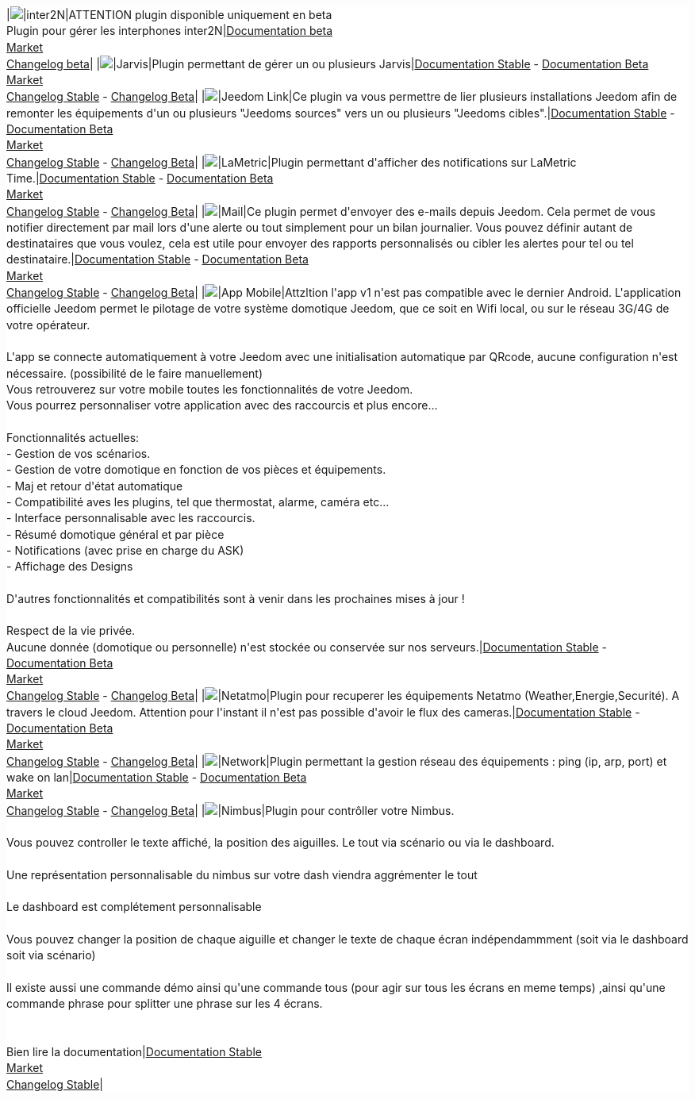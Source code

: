|<img src="inter2N/beta/inter2N_icon.png" class="pluginLogo" width="100" />|inter2N|ATTENTION plugin disponible uniquement en beta<br/>Plugin pour gérer les interphones inter2N|[Documentation beta](inter2N/beta/index.md)<br/>[Market](https://market.jeedom.com/index.php?v=d&p=market_display&id=4166)<br/>[Changelog beta](inter2N/beta/changelog.md)|
|<img src="jarvis/jarvis_icon.png" class="pluginLogo" width="100" />|Jarvis|Plugin permettant de gérer un ou plusieurs Jarvis|[Documentation Stable](jarvis/index.md) - [Documentation Beta](jarvis/beta/index.md)<br/>[Market](https://market.jeedom.com/index.php?v=d&p=market_display&id=2577)<br/>[Changelog Stable](jarvis/changelog.md) - [Changelog Beta](jarvis/beta/changelog.md)|
|<img src="jeelink/jeelink_icon.png" class="pluginLogo" width="100" />|Jeedom Link|Ce plugin va vous permettre de lier plusieurs installations Jeedom afin de remonter les équipements d'un ou plusieurs "Jeedoms sources" vers un ou plusieurs "Jeedoms cibles".|[Documentation Stable](jeelink/index.md) - [Documentation Beta](jeelink/beta/index.md)<br/>[Market](https://market.jeedom.com/index.php?v=d&p=market_display&id=2530)<br/>[Changelog Stable](jeelink/changelog.md) - [Changelog Beta](jeelink/beta/changelog.md)|
|<img src="lametric/lametric_icon.png" class="pluginLogo" width="100" />|LaMetric|Plugin permettant d'afficher des notifications sur LaMetric Time.|[Documentation Stable](lametric/index.md) - [Documentation Beta](lametric/beta/index.md)<br/>[Market](https://market.jeedom.com/index.php?v=d&p=market_display&id=2818)<br/>[Changelog Stable](lametric/changelog.md) - [Changelog Beta](lametric/beta/changelog.md)|
|<img src="mail/mail_icon.png" class="pluginLogo" width="100" />|Mail|Ce plugin permet d'envoyer des e-mails depuis Jeedom. Cela permet de vous notifier directement par mail lors d'une alerte ou tout simplement pour un bilan journalier. Vous pouvez définir autant de destinataires que vous voulez, cela est utile pour envoyer des rapports personnalisés ou cibler les alertes pour tel ou tel destinataire.|[Documentation Stable](mail/index.md) - [Documentation Beta](mail/beta/index.md)<br/>[Market](https://market.jeedom.com/index.php?v=d&p=market_display&id=22)<br/>[Changelog Stable](mail/changelog.md) - [Changelog Beta](mail/beta/changelog.md)|
|<img src="mobile/mobile_icon.png" class="pluginLogo" width="100" />|App Mobile|Attzltion l'app v1 n'est pas compatible avec le dernier Android. L'application officielle Jeedom permet le pilotage de votre système domotique Jeedom, que ce soit en Wifi local, ou sur le réseau 3G/4G de votre opérateur.<br/><br/>L'app se connecte automatiquement à votre Jeedom avec une initialisation automatique par QRcode, aucune configuration n'est nécessaire. (possibilité de le faire manuellement)<br/>Vous retrouverez sur votre mobile toutes les fonctionnalités de votre Jeedom.<br/>Vous pourrez personnaliser votre application avec des raccourcis et plus encore...<br/><br/>Fonctionnalités actuelles:<br/>- Gestion de vos scénarios.<br/>- Gestion de votre domotique en fonction de vos pièces et équipements.<br/>- Maj et retour d'état automatique<br/>- Compatibilité aves les plugins, tel que thermostat, alarme, caméra etc...<br/>- Interface personnalisable avec les raccourcis.<br/>- Résumé domotique général et par pièce<br/>- Notifications (avec prise en charge du ASK)<br/>- Affichage des Designs <br/><br/>D'autres fonctionnalités et compatibilités sont à venir dans les prochaines mises à jour !<br/><br/>Respect de la vie privée.<br/>Aucune donnée (domotique ou personnelle) n'est stockée ou conservée sur nos serveurs.|[Documentation Stable](mobile/index.md) - [Documentation Beta](mobile/beta/index.md)<br/>[Market](https://market.jeedom.com/index.php?v=d&p=market_display&id=2030)<br/>[Changelog Stable](mobile/changelog.md) - [Changelog Beta](mobile/beta/changelog.md)|
|<img src="netatmo/netatmo_icon.png" class="pluginLogo" width="100" />|Netatmo|Plugin pour recuperer les équipements Netatmo (Weather,Energie,Securité). A travers le cloud Jeedom. Attention pour l'instant il n'est pas possible d'avoir le flux des cameras.|[Documentation Stable](netatmo/index.md) - [Documentation Beta](netatmo/beta/index.md)<br/>[Market](https://market.jeedom.com/index.php?v=d&p=market_display&id=4062)<br/>[Changelog Stable](netatmo/changelog.md) - [Changelog Beta](netatmo/beta/changelog.md)|
|<img src="networks/networks_icon.png" class="pluginLogo" width="100" />|Network|Plugin permettant la gestion réseau des équipements : ping (ip, arp, port) et wake on lan|[Documentation Stable](networks/index.md) - [Documentation Beta](networks/beta/index.md)<br/>[Market](https://market.jeedom.com/index.php?v=d&p=market_display&id=1950)<br/>[Changelog Stable](networks/changelog.md) - [Changelog Beta](networks/beta/changelog.md)|
|<img src="nimbus/nimbus_icon.png" class="pluginLogo" width="100" />|Nimbus|Plugin pour contrôller votre Nimbus.<br/><br/>Vous pouvez controller le texte affiché, la position des aiguilles. Le tout via scénario ou via le dashboard.<br/><br/>Une représentation personnalisable du nimbus sur votre dash viendra aggrémenter le tout<br/><br/>Le dashboard est complétement personnalisable<br/><br/>Vous pouvez changer la position de chaque aiguille et changer le texte de chaque écran indépendammment (soit via le dashboard soit via scénario)<br/><br/>Il existe aussi une commande démo ainsi qu'une commande tous (pour agir sur tous les écrans en meme temps) ,ainsi qu'une commande phrase pour splitter une phrase sur les 4 écrans.<br/><br/><br/>Bien lire la documentation|[Documentation Stable](nimbus/index.md)<br/>[Market](https://market.jeedom.com/index.php?v=d&p=market_display&id=1506)<br/>[Changelog Stable](nimbus/changelog.md)|